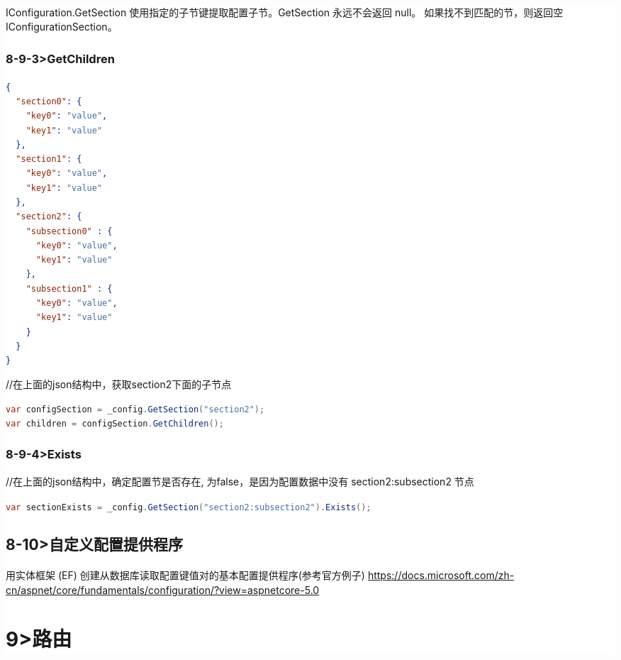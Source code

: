 IConfiguration.GetSection 使用指定的子节键提取配置子节。GetSection 永远不会返回 null。 如果找不到匹配的节，则返回空 IConfigurationSection。

### 8-9-3>GetChildren

```json
{ 
  "section0": {
    "key0": "value",
    "key1": "value"
  },
  "section1": {
    "key0": "value",
    "key1": "value"
  },
  "section2": {
    "subsection0" : {
      "key0": "value",
      "key1": "value"
    },
    "subsection1" : {
      "key0": "value",
      "key1": "value"
    }
  }
}
```

//在上面的json结构中，获取section2下面的子节点

```C#
var configSection = _config.GetSection("section2");
var children = configSection.GetChildren();
```



### 8-9-4>Exists

//在上面的json结构中，确定配置节是否存在, 为false，是因为配置数据中没有 section2:subsection2 节点

```C#
var sectionExists = _config.GetSection("section2:subsection2").Exists();
```



## 8-10>自定义配置提供程序

用实体框架 (EF) 创建从数据库读取配置键值对的基本配置提供程序(参考官方例子)
https://docs.microsoft.com/zh-cn/aspnet/core/fundamentals/configuration/?view=aspnetcore-5.0





# 9>路由
